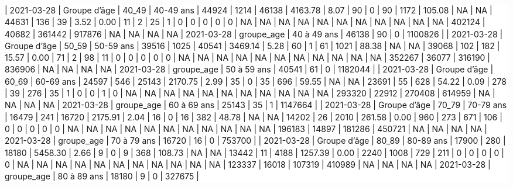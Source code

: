 | 2021-03-28 | Groupe d’âge     | 40\_49     | 40-49 ans            |            44924 |             1214 |            46138 |          4163.78 |             8.07 |               90 |                0 |               90 |             1172 |           105.08 |               NA |                NA |            44631 |              136 |               39 |             3.52 |             0.00 |               11 |                2 |               25 |                1 |                0 |                0 |                0 |                0 |                0 |               NA |                NA |               NA |              NA |               NA |               NA |               NA |               NA |              NA |               NA |               NA |           402124 |            40682 |           361442 |           917876 |               NA |               NA |               NA |               NA | 2021-03-28 | groupe\_age      | 40 à 49 ans          |              46138 |                     90 |                        0 | 1100826 |
| 2021-03-28 | Groupe d’âge     | 50\_59     | 50-59 ans            |            39516 |             1025 |            40541 |          3469.14 |             5.28 |               60 |                1 |               61 |             1021 |            88.38 |               NA |                NA |            39068 |              102 |              182 |            15.57 |             0.00 |               71 |                2 |               98 |               11 |                0 |                0 |                0 |                0 |                0 |               NA |                NA |               NA |              NA |               NA |               NA |               NA |               NA |              NA |               NA |               NA |           352267 |            36077 |           316190 |           836906 |               NA |               NA |               NA |               NA | 2021-03-28 | groupe\_age      | 50 à 59 ans          |              40541 |                     61 |                        0 | 1182044 |
| 2021-03-28 | Groupe d’âge     | 60\_69     | 60-69 ans            |            24597 |              546 |            25143 |          2170.75 |             2.99 |               35 |                0 |               35 |              696 |            59.55 |               NA |                NA |            23691 |               55 |              628 |            54.22 |             0.09 |              278 |               39 |              276 |               35 |                1 |                0 |                0 |                1 |                0 |               NA |                NA |               NA |              NA |               NA |               NA |               NA |               NA |              NA |               NA |               NA |           293320 |            22912 |           270408 |           614959 |               NA |               NA |               NA |               NA | 2021-03-28 | groupe\_age      | 60 à 69 ans          |              25143 |                     35 |                        1 | 1147664 |
| 2021-03-28 | Groupe d’âge     | 70\_79     | 70-79 ans            |            16479 |              241 |            16720 |          2175.91 |             2.04 |               16 |                0 |               16 |              382 |            48.78 |               NA |                NA |            14202 |               26 |             2010 |           261.58 |             0.00 |              960 |              273 |              671 |              106 |                0 |                0 |                0 |                0 |                0 |               NA |                NA |               NA |              NA |               NA |               NA |               NA |               NA |              NA |               NA |               NA |           196183 |            14897 |           181286 |           450721 |               NA |               NA |               NA |               NA | 2021-03-28 | groupe\_age      | 70 à 79 ans          |              16720 |                     16 |                        0 |  753700 |
| 2021-03-28 | Groupe d’âge     | 80\_89     | 80-89 ans            |            17900 |              280 |            18180 |          5458.30 |             2.66 |                9 |                0 |                9 |              368 |           108.73 |               NA |                NA |            13442 |               11 |             4188 |          1257.39 |             0.00 |             2240 |             1008 |              729 |              211 |                0 |                0 |                0 |                0 |                0 |               NA |                NA |               NA |              NA |               NA |               NA |               NA |               NA |              NA |               NA |               NA |           123337 |            16018 |           107319 |           410989 |               NA |               NA |               NA |               NA | 2021-03-28 | groupe\_age      | 80 à 89 ans          |              18180 |                      9 |                        0 |  327675 |